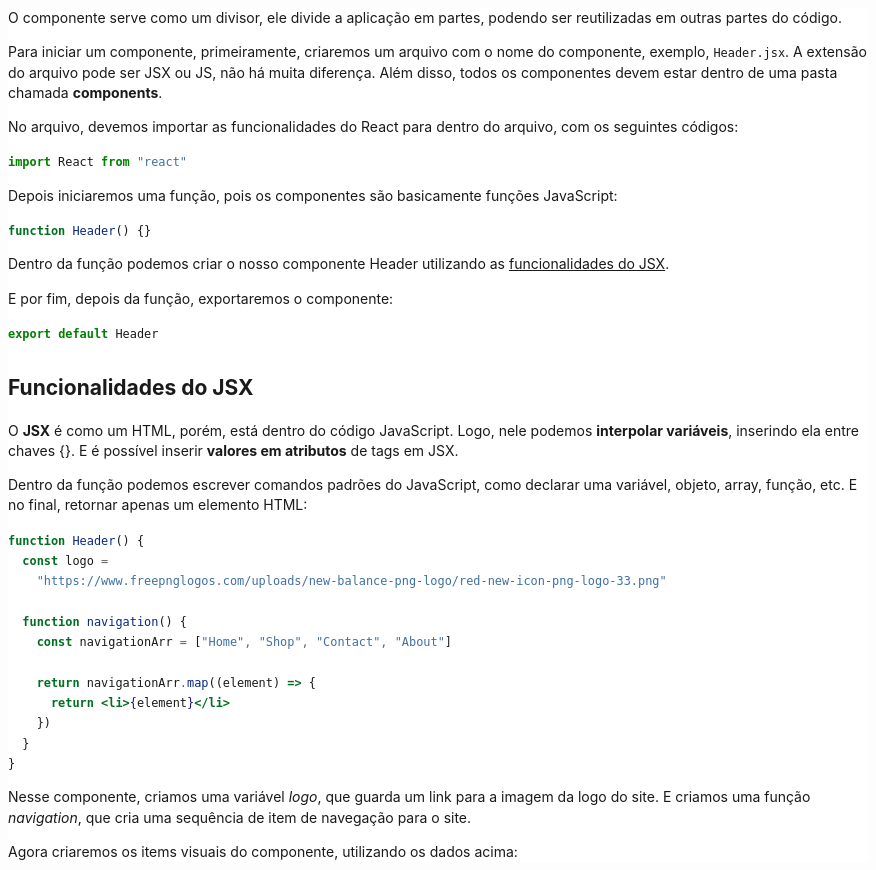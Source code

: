O componente serve como um divisor, ele divide a aplicação em partes, podendo ser reutilizadas em outras partes do código.

Para iniciar um componente, primeiramente, criaremos um arquivo com o nome do componente, exemplo, `Header.jsx`. A extensão do arquivo pode ser JSX ou JS, não há muita diferença. Além disso, todos os componentes devem estar dentro de uma pasta chamada **components**.

No arquivo, devemos importar as funcionalidades do React para dentro do arquivo, com os seguintes códigos:

```jsx
import React from "react"
```

Depois iniciaremos uma função, pois os componentes são basicamente funções JavaScript:

```jsx
function Header() {}
```

Dentro da função podemos criar o nosso componente Header utilizando as [funcionalidades do JSX](#funcionalidades-do-jsx).

E por fim, depois da função, exportaremos o componente:

```jsx
export default Header
```

## Funcionalidades do JSX

O **JSX** é como um HTML, porém, está dentro do código JavaScript. Logo, nele podemos **interpolar variáveis**, inserindo ela entre chaves {}. E é possível inserir **valores em atributos** de tags em JSX.

Dentro da função podemos escrever comandos padrões do JavaScript, como declarar uma variável, objeto, array, função, etc. E no final, retornar apenas um elemento HTML:

```jsx
function Header() {
  const logo =
    "https://www.freepnglogos.com/uploads/new-balance-png-logo/red-new-icon-png-logo-33.png"

  function navigation() {
    const navigationArr = ["Home", "Shop", "Contact", "About"]

    return navigationArr.map((element) => {
      return <li>{element}</li>
    })
  }
}
```

Nesse componente, criamos uma variável _logo_, que guarda um link para a imagem da logo do site. E criamos uma função _navigation_, que cria uma sequência de item de navegação para o site.

Agora criaremos os items visuais do componente, utilizando os dados acima:
